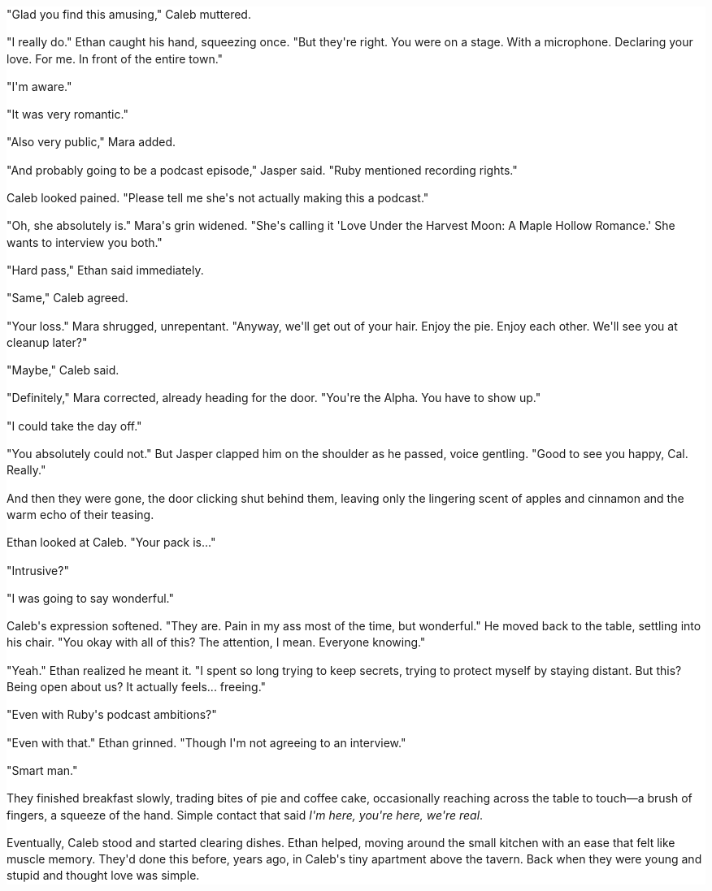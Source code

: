 "Glad you find this amusing," Caleb muttered.

"I really do." Ethan caught his hand, squeezing once. "But they're right. You were on a stage. With a microphone. Declaring your love. For me. In front of the entire town."

"I'm aware."

"It was very romantic."

"Also very public," Mara added.

"And probably going to be a podcast episode," Jasper said. "Ruby mentioned recording rights."

Caleb looked pained. "Please tell me she's not actually making this a podcast."

"Oh, she absolutely is." Mara's grin widened. "She's calling it 'Love Under the Harvest Moon: A Maple Hollow Romance.' She wants to interview you both."

"Hard pass," Ethan said immediately.

"Same," Caleb agreed.

"Your loss." Mara shrugged, unrepentant. "Anyway, we'll get out of your hair. Enjoy the pie. Enjoy each other. We'll see you at cleanup later?"

"Maybe," Caleb said.

"Definitely," Mara corrected, already heading for the door. "You're the Alpha. You have to show up."

"I could take the day off."

"You absolutely could not." But Jasper clapped him on the shoulder as he passed, voice gentling. "Good to see you happy, Cal. Really."

And then they were gone, the door clicking shut behind them, leaving only the lingering scent of apples and cinnamon and the warm echo of their teasing.

Ethan looked at Caleb. "Your pack is..."

"Intrusive?"

"I was going to say wonderful."

Caleb's expression softened. "They are. Pain in my ass most of the time, but wonderful." He moved back to the table, settling into his chair. "You okay with all of this? The attention, I mean. Everyone knowing."

"Yeah." Ethan realized he meant it. "I spent so long trying to keep secrets, trying to protect myself by staying distant. But this? Being open about us? It actually feels... freeing."

"Even with Ruby's podcast ambitions?"

"Even with that." Ethan grinned. "Though I'm not agreeing to an interview."

"Smart man."

They finished breakfast slowly, trading bites of pie and coffee cake, occasionally reaching across the table to touch—a brush of fingers, a squeeze of the hand. Simple contact that said *I'm here, you're here, we're real*.

Eventually, Caleb stood and started clearing dishes. Ethan helped, moving around the small kitchen with an ease that felt like muscle memory. They'd done this before, years ago, in Caleb's tiny apartment above the tavern. Back when they were young and stupid and thought love was simple.
